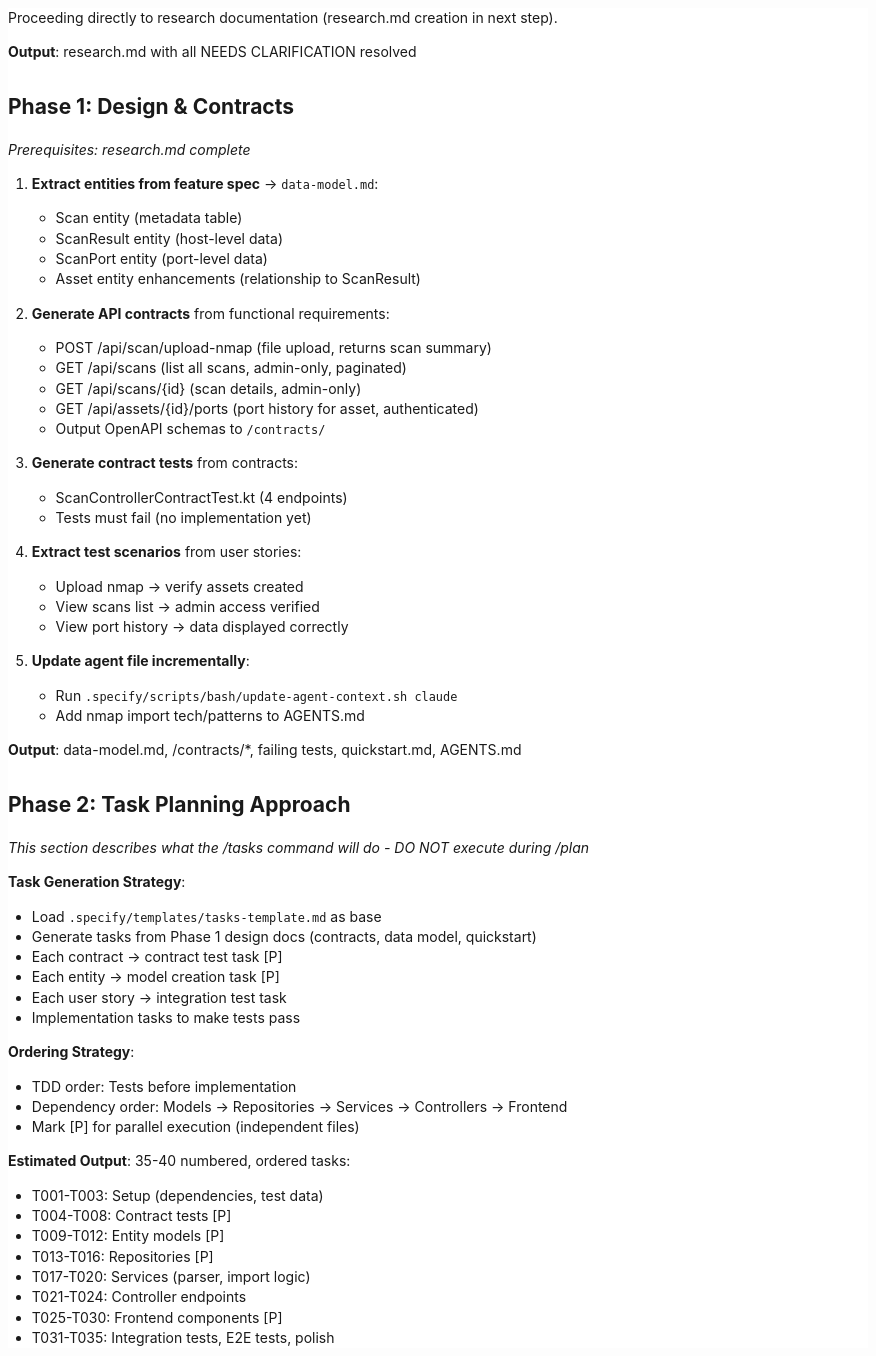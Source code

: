 Proceeding directly to research documentation (research.md creation in next step).

**Output**: research.md with all NEEDS CLARIFICATION resolved

## Phase 1: Design & Contracts
*Prerequisites: research.md complete*

1. **Extract entities from feature spec** → `data-model.md`:
   - Scan entity (metadata table)
   - ScanResult entity (host-level data)
   - ScanPort entity (port-level data)
   - Asset entity enhancements (relationship to ScanResult)

2. **Generate API contracts** from functional requirements:
   - POST /api/scan/upload-nmap (file upload, returns scan summary)
   - GET /api/scans (list all scans, admin-only, paginated)
   - GET /api/scans/{id} (scan details, admin-only)
   - GET /api/assets/{id}/ports (port history for asset, authenticated)
   - Output OpenAPI schemas to `/contracts/`

3. **Generate contract tests** from contracts:
   - ScanControllerContractTest.kt (4 endpoints)
   - Tests must fail (no implementation yet)

4. **Extract test scenarios** from user stories:
   - Upload nmap → verify assets created
   - View scans list → admin access verified
   - View port history → data displayed correctly

5. **Update agent file incrementally**:
   - Run `.specify/scripts/bash/update-agent-context.sh claude`
   - Add nmap import tech/patterns to AGENTS.md

**Output**: data-model.md, /contracts/*, failing tests, quickstart.md, AGENTS.md

## Phase 2: Task Planning Approach
*This section describes what the /tasks command will do - DO NOT execute during /plan*

**Task Generation Strategy**:
- Load `.specify/templates/tasks-template.md` as base
- Generate tasks from Phase 1 design docs (contracts, data model, quickstart)
- Each contract → contract test task [P]
- Each entity → model creation task [P]
- Each user story → integration test task
- Implementation tasks to make tests pass

**Ordering Strategy**:
- TDD order: Tests before implementation
- Dependency order: Models → Repositories → Services → Controllers → Frontend
- Mark [P] for parallel execution (independent files)

**Estimated Output**: 35-40 numbered, ordered tasks:
- T001-T003: Setup (dependencies, test data)
- T004-T008: Contract tests [P]
- T009-T012: Entity models [P]
- T013-T016: Repositories [P]
- T017-T020: Services (parser, import logic)
- T021-T024: Controller endpoints
- T025-T030: Frontend components [P]
- T031-T035: Integration tests, E2E tests, polish
